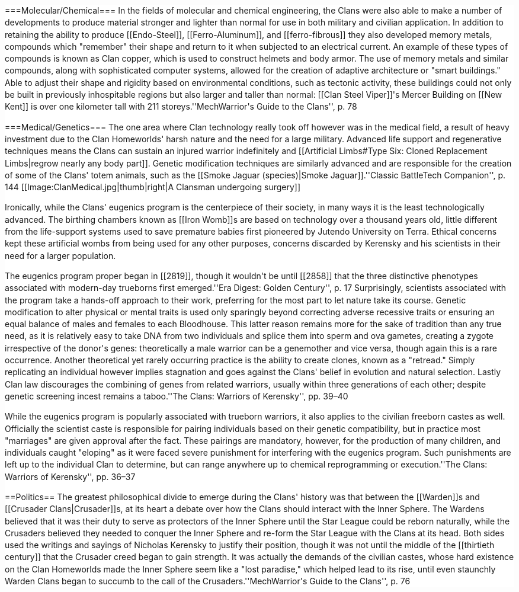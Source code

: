 ===Molecular/Chemical===
In the fields of molecular and chemical engineering, the Clans were also able to make a number of developments to produce material stronger and lighter than normal for use in both military and civilian application.  In addition to retaining the ability to produce [[Endo-Steel]], [[Ferro-Aluminum]], and [[ferro-fibrous]] they also developed memory metals, compounds which "remember" their shape and return to it when subjected to an electrical current.  An example of these types of compounds is known as Clan copper, which is used to construct helmets and body armor.  The use of memory metals and similar compounds, along with sophisticated computer systems, allowed for the creation of adaptive architecture or "smart buildings."  Able to adjust their shape and rigidity based on environmental conditions, such as tectonic activity, these buildings could not only be built in previously inhospitable regions but also larger and taller than normal: [[Clan Steel Viper]]'s Mercer Building on [[New Kent]] is over one kilometer tall with 211 storeys.''MechWarrior's Guide to the Clans'', p. 78

===Medical/Genetics===
The one area where Clan technology really took off however was in the medical field, a result of heavy investment due to the Clan Homeworlds' harsh nature and the need for a large military.  Advanced life support and regenerative techniques means the Clans can sustain an injured warrior indefinitely and [[Artificial Limbs#Type Six: Cloned Replacement Limbs|regrow nearly any body part]].  Genetic modification techniques are similarly advanced and are responsible for the creation of some of the Clans' totem animals, such as the [[Smoke Jaguar (species)|Smoke Jaguar]].''Classic BattleTech Companion'', p. 144 [[Image:ClanMedical.jpg|thumb|right|A Clansman undergoing surgery]]

Ironically, while the Clans' eugenics program is the centerpiece of their society, in many ways it is the least technologically advanced.  The birthing chambers known as [[Iron Womb]]s are based on technology over a thousand years old, little different from the life-support systems used to save premature babies first pioneered by Jutendo University on Terra.  Ethical concerns kept these artificial wombs from being used for any other purposes, concerns discarded by Kerensky and his scientists in their need for a larger population.

The eugenics program proper began in [[2819]], though it wouldn't be until [[2858]] that the three distinctive phenotypes associated with modern-day trueborns first emerged.''Era Digest: Golden Century'', p. 17  Surprisingly, scientists associated with the program take a hands-off approach to their work, preferring for the most part to let nature take its course.  Genetic modification to alter physical or mental traits is used only sparingly beyond correcting adverse recessive traits or ensuring an equal balance of males and females to each Bloodhouse.  This latter reason remains more for the sake of tradition than any true need, as it is relatively easy to take DNA from two individuals and splice them into sperm and ova gametes, creating a zygote irrespective of the donor's genes: theoretically a male warrior can be a genemother and vice versa, though again this is a rare occurrence.  Another theoretical yet rarely occurring practice is the ability to create clones, known as a "retread."  Simply replicating an individual however implies stagnation and goes against the Clans' belief in evolution and natural selection.  Lastly Clan law discourages the combining of genes from related warriors, usually within three generations of each other; despite genetic screening incest remains a taboo.''The Clans: Warriors of Kerensky'', pp. 39–40

While the eugenics program is popularly associated with trueborn warriors, it also applies to the civilian freeborn castes as well.  Officially the scientist caste is responsible for pairing individuals based on their genetic compatibility, but in practice most "marriages" are given approval after the fact.  These pairings are mandatory, however, for the production of many children, and individuals caught "eloping" as it were faced severe punishment for interfering with the eugenics program.  Such punishments are left up to the individual Clan to determine, but can range anywhere up to chemical reprogramming or execution.''The Clans: Warriors of Kerensky'', pp. 36–37

==Politics==
The greatest philosophical divide to emerge during the Clans' history was that between the [[Warden]]s and [[Crusader Clans|Crusader]]s, at its heart a debate over how the Clans should interact with the Inner Sphere.  The Wardens believed that it was their duty to serve as protectors of the Inner Sphere until the Star League could be reborn naturally, while the Crusaders believed they needed to conquer the Inner Sphere and re-form the Star League with the Clans at its head.  Both sides used the writings and sayings of Nicholas Kerensky to justify their position, though it was not until the middle of the [[thirtieth century]] that the Crusader creed began to gain strength.  It was actually the demands of the civilian castes, whose hard existence on the Clan Homeworlds made the Inner Sphere seem like a "lost paradise," which helped lead to its rise, until even staunchly Warden Clans began to succumb to the call of the Crusaders.''MechWarrior's Guide to the Clans'', p. 76
